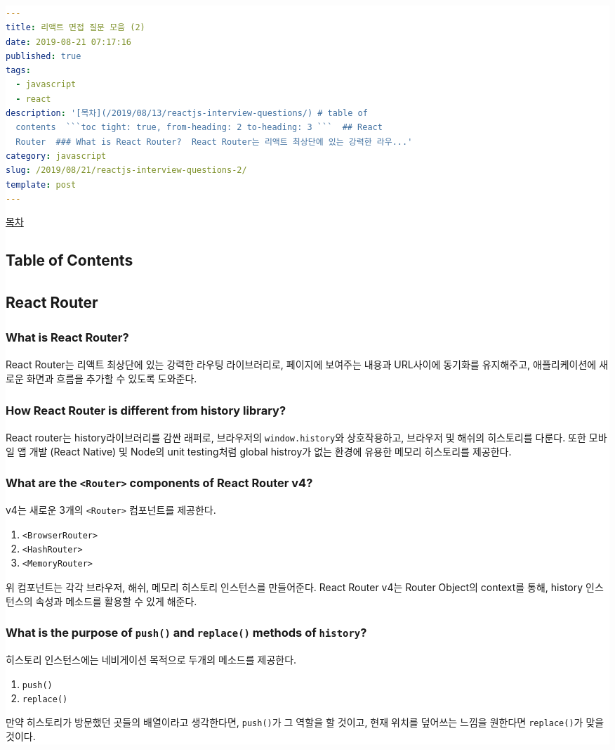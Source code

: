 ```yaml
---
title: 리액트 면접 질문 모음 (2)
date: 2019-08-21 07:17:16
published: true
tags:
  - javascript
  - react
description: '[목차](/2019/08/13/reactjs-interview-questions/) # table of
  contents  ```toc tight: true, from-heading: 2 to-heading: 3 ```  ## React
  Router  ### What is React Router?  React Router는 리액트 최상단에 있는 강력한 라우...'
category: javascript
slug: /2019/08/21/reactjs-interview-questions-2/
template: post
---
```


[목차](/2019/08/13/reactjs-interview-questions/)

## Table of Contents

## React Router

### What is React Router?

React Router는 리액트 최상단에 있는 강력한 라우팅 라이브러리로, 페이지에 보여주는 내용과 URL사이에 동기화를 유지해주고, 애플리케이션에 새로운 화면과 흐름을 추가할 수 있도록 도와준다.

### How React Router is different from history library?

React router는 history라이브러리를 감싼 래퍼로, 브라우저의 `window.history`와 상호작용하고, 브라우저 및 해쉬의 히스토리를 다룬다. 또한 모바일 앱 개발 (React Native) 및 Node의 unit testing처럼 global histroy가 없는 환경에 유용한 메모리 히스토리를 제공한다.

### What are the `<Router>` components of React Router v4?

v4는 새로운 3개의 `<Router>` 컴포넌트를 제공한다.

1. `<BrowserRouter>`
2. `<HashRouter>`
3. `<MemoryRouter>`

위 컴포넌트는 각각 브라우저, 해쉬, 메모리 히스토리 인스턴스를 만들어준다. React Router v4는 Router Object의 context를 통해, history 인스턴스의 속성과 메소드를 활용할 수 있게 해준다.

### What is the purpose of `push()` and `replace()` methods of `history`?

히스토리 인스턴스에는 네비게이션 목적으로 두개의 메소드를 제공한다.

1. `push()`
2. `replace()`

만약 히스토리가 방문했던 곳들의 배열이라고 생각한다면, `push()`가 그 역할을 할 것이고, 현재 위치를 덮어쓰는 느낌을 원한다면 `replace()`가 맞을 것이다.
